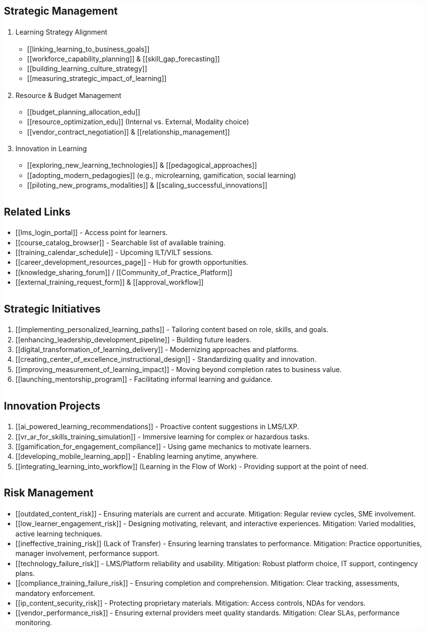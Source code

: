 ## Strategic Management
1.  Learning Strategy Alignment
    -   [[linking_learning_to_business_goals]]
    -   [[workforce_capability_planning]] & [[skill_gap_forecasting]]
    -   [[building_learning_culture_strategy]]
    -   [[measuring_strategic_impact_of_learning]]

2.  Resource & Budget Management
    -   [[budget_planning_allocation_edu]]
    -   [[resource_optimization_edu]] (Internal vs. External, Modality choice)
    -   [[vendor_contract_negotiation]] & [[relationship_management]]

3.  Innovation in Learning
    -   [[exploring_new_learning_technologies]] & [[pedagogical_approaches]]
    -   [[adopting_modern_pedagogies]] (e.g., microlearning, gamification, social learning)
    -   [[piloting_new_programs_modalities]] & [[scaling_successful_innovations]]

## Related Links
-   [[lms_login_portal]] - Access point for learners.
-   [[course_catalog_browser]] - Searchable list of available training.
-   [[training_calendar_schedule]] - Upcoming ILT/VILT sessions.
-   [[career_development_resources_page]] - Hub for growth opportunities.
-   [[knowledge_sharing_forum]] / [[Community_of_Practice_Platform]]
-   [[external_training_request_form]] & [[approval_workflow]]

## Strategic Initiatives
1.  [[implementing_personalized_learning_paths]] - Tailoring content based on role, skills, and goals.
2.  [[enhancing_leadership_development_pipeline]] - Building future leaders.
3.  [[digital_transformation_of_learning_delivery]] - Modernizing approaches and platforms.
4.  [[creating_center_of_excellence_instructional_design]] - Standardizing quality and innovation.
5.  [[improving_measurement_of_learning_impact]] - Moving beyond completion rates to business value.
6.  [[launching_mentorship_program]] - Facilitating informal learning and guidance.

## Innovation Projects
1.  [[ai_powered_learning_recommendations]] - Proactive content suggestions in LMS/LXP.
2.  [[vr_ar_for_skills_training_simulation]] - Immersive learning for complex or hazardous tasks.
3.  [[gamification_for_engagement_compliance]] - Using game mechanics to motivate learners.
4.  [[developing_mobile_learning_app]] - Enabling learning anytime, anywhere.
5.  [[integrating_learning_into_workflow]] (Learning in the Flow of Work) - Providing support at the point of need.

## Risk Management
-   [[outdated_content_risk]] - Ensuring materials are current and accurate. Mitigation: Regular review cycles, SME involvement.
-   [[low_learner_engagement_risk]] - Designing motivating, relevant, and interactive experiences. Mitigation: Varied modalities, active learning techniques.
-   [[ineffective_training_risk]] (Lack of Transfer) - Ensuring learning translates to performance. Mitigation: Practice opportunities, manager involvement, performance support.
-   [[technology_failure_risk]] - LMS/Platform reliability and usability. Mitigation: Robust platform choice, IT support, contingency plans.
-   [[compliance_training_failure_risk]] - Ensuring completion and comprehension. Mitigation: Clear tracking, assessments, mandatory enforcement.
-   [[ip_content_security_risk]] - Protecting proprietary materials. Mitigation: Access controls, NDAs for vendors.
-   [[vendor_performance_risk]] - Ensuring external providers meet quality standards. Mitigation: Clear SLAs, performance monitoring.
